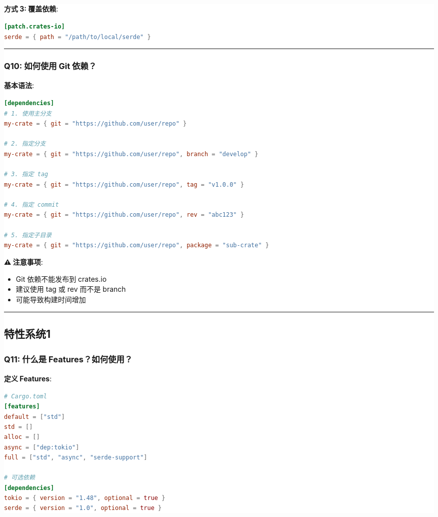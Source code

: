 **方式 3: 覆盖依赖**:

```toml
[patch.crates-io]
serde = { path = "/path/to/local/serde" }
```

---

### Q10: 如何使用 Git 依赖？

**基本语法**:

```toml
[dependencies]
# 1. 使用主分支
my-crate = { git = "https://github.com/user/repo" }

# 2. 指定分支
my-crate = { git = "https://github.com/user/repo", branch = "develop" }

# 3. 指定 tag
my-crate = { git = "https://github.com/user/repo", tag = "v1.0.0" }

# 4. 指定 commit
my-crate = { git = "https://github.com/user/repo", rev = "abc123" }

# 5. 指定子目录
my-crate = { git = "https://github.com/user/repo", package = "sub-crate" }
```

**⚠️ 注意事项**:

- Git 依赖不能发布到 crates.io
- 建议使用 tag 或 rev 而不是 branch
- 可能导致构建时间增加

---

## 特性系统1

### Q11: 什么是 Features？如何使用？

**定义 Features**:

```toml
# Cargo.toml
[features]
default = ["std"]
std = []
alloc = []
async = ["dep:tokio"]
full = ["std", "async", "serde-support"]

# 可选依赖
[dependencies]
tokio = { version = "1.48", optional = true }
serde = { version = "1.0", optional = true }
```
